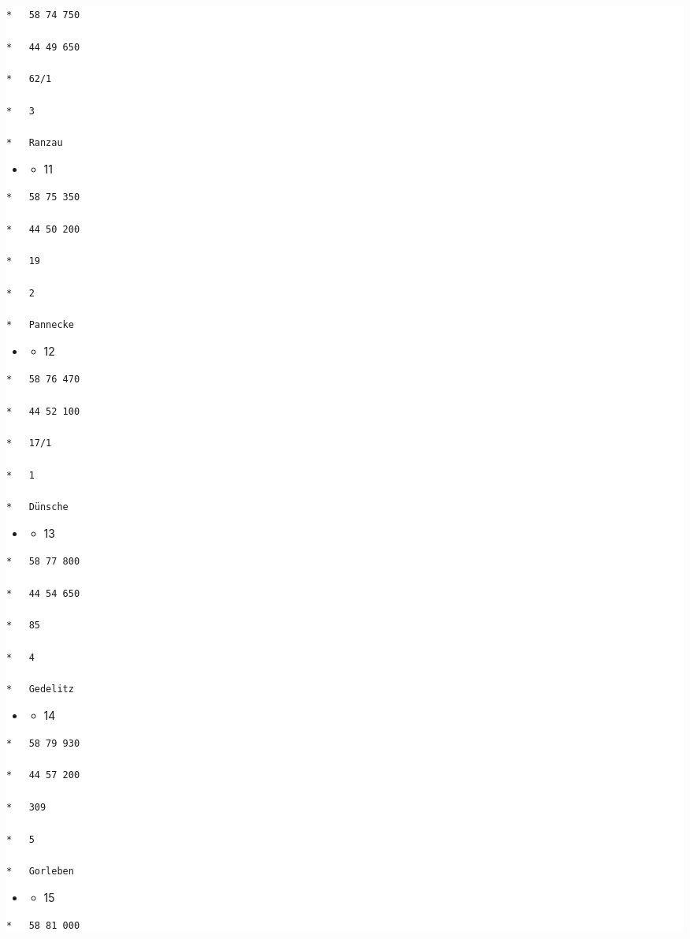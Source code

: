     *   58 74 750

    *   44 49 650

    *   62/1

    *   3

    *   Ranzau


*    *   11

    *   58 75 350

    *   44 50 200

    *   19

    *   2

    *   Pannecke


*    *   12

    *   58 76 470

    *   44 52 100

    *   17/1

    *   1

    *   Dünsche


*    *   13

    *   58 77 800

    *   44 54 650

    *   85

    *   4

    *   Gedelitz


*    *   14

    *   58 79 930

    *   44 57 200

    *   309

    *   5

    *   Gorleben


*    *   15

    *   58 81 000
